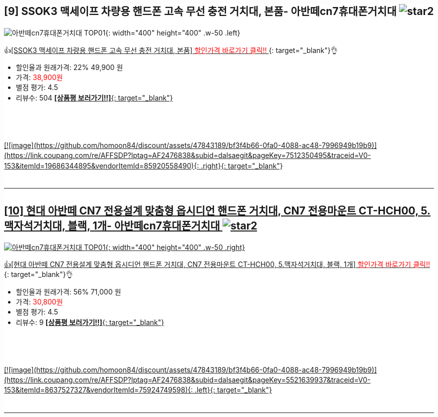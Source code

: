 
        
       
## [9] SSOK3 맥세이프 차량용 핸드폰 고속 무선 충전 거치대, 본품- 아반떼cn7휴대폰거치대  <img width="81" alt="star2" src="https://user-images.githubusercontent.com/78655692/151471960-29c5febe-c509-4c6d-99f4-a2203eb193c5.png">

![아반떼cn7휴대폰거치대 TOP01](https://thumbnail8.coupangcdn.com/thumbnails/remote/230x230ex/image/vendor_inventory/2d4f/0817838eabea603667df8ed6e9cbdf6c74e1f3f48d853f5a793a2344d0cf.png){: width="400" height="400" .w-50 .left}


👍<a href="https://link.coupang.com/re/AFFSDP?lptag=AF2476838&subid=dalsaegit&pageKey=7512350495&traceid=V0-153&itemId=19686344895&vendorItemId=85920558490">[SSOK3 맥세이프 차량용 핸드폰 고속 무선 충전 거치대, 본품]<font color=red> 할인가격 바로가기 클릭!! </font></a>{: target="_blank"}👌
<br>
- 할인율과 원래가격: 22%  49,900   원
- 가격: <span style='color:red'>38,900원</span>
- 별점 평가: 4.5
- 리뷰수: 504 <a href="https://link.coupang.com/re/AFFSDP?lptag=AF2476838&subid=dalsaegit&pageKey=7512350495&traceid=V0-153&itemId=19686344895&vendorItemId=85920558490"> <strong>[상품평 보러가기!!]</strong>{: target="_blank"}
<br>
<br>
<br>
[![image](https://github.com/homoon84/discount/assets/47843189/bf3f4b66-0fa0-4088-ac48-7996949b19b9)](https://link.coupang.com/re/AFFSDP?lptag=AF2476838&subid=dalsaegit&pageKey=7512350495&traceid=V0-153&itemId=19686344895&vendorItemId=85920558490){: .right}{: target="_blank"}
<br>
<br>

---

        
       
## [10] 현대 아반떼 CN7 전용설계 맞춤형 옵시디언 핸드폰 거치대, CN7 전용마운트 CT-HCH00, 5.맥자석거치대, 블랙, 1개- 아반떼cn7휴대폰거치대  <img width="81" alt="star2" src="https://user-images.githubusercontent.com/78655692/151471960-29c5febe-c509-4c6d-99f4-a2203eb193c5.png">

![아반떼cn7휴대폰거치대 TOP01](https://thumbnail7.coupangcdn.com/thumbnails/remote/230x230ex/image/vendor_inventory/39f6/66797a7b8136dc36f8ad4d300df1070b90f8e1a8f9044b36174fd2b03e6e.jpg){: width="400" height="400" .w-50 .right}


👍<a href="https://link.coupang.com/re/AFFSDP?lptag=AF2476838&subid=dalsaegit&pageKey=5521639937&traceid=V0-153&itemId=8637527327&vendorItemId=75924749598">[현대 아반떼 CN7 전용설계 맞춤형 옵시디언 핸드폰 거치대, CN7 전용마운트 CT-HCH00, 5.맥자석거치대, 블랙, 1개]<font color=red> 할인가격 바로가기 클릭!! </font></a>{: target="_blank"}👌
<br>
- 할인율과 원래가격: 56%  71,000   원
- 가격: <span style='color:red'>30,800원</span>
- 별점 평가: 4.5
- 리뷰수: 9 <a href="https://link.coupang.com/re/AFFSDP?lptag=AF2476838&subid=dalsaegit&pageKey=5521639937&traceid=V0-153&itemId=8637527327&vendorItemId=75924749598"> <strong>[상품평 보러가기!!]</strong>{: target="_blank"}
<br>
<br>
<br>
[![image](https://github.com/homoon84/discount/assets/47843189/bf3f4b66-0fa0-4088-ac48-7996949b19b9)](https://link.coupang.com/re/AFFSDP?lptag=AF2476838&subid=dalsaegit&pageKey=5521639937&traceid=V0-153&itemId=8637527327&vendorItemId=75924749598){: .left}{: target="_blank"}
<br>
<br>

---